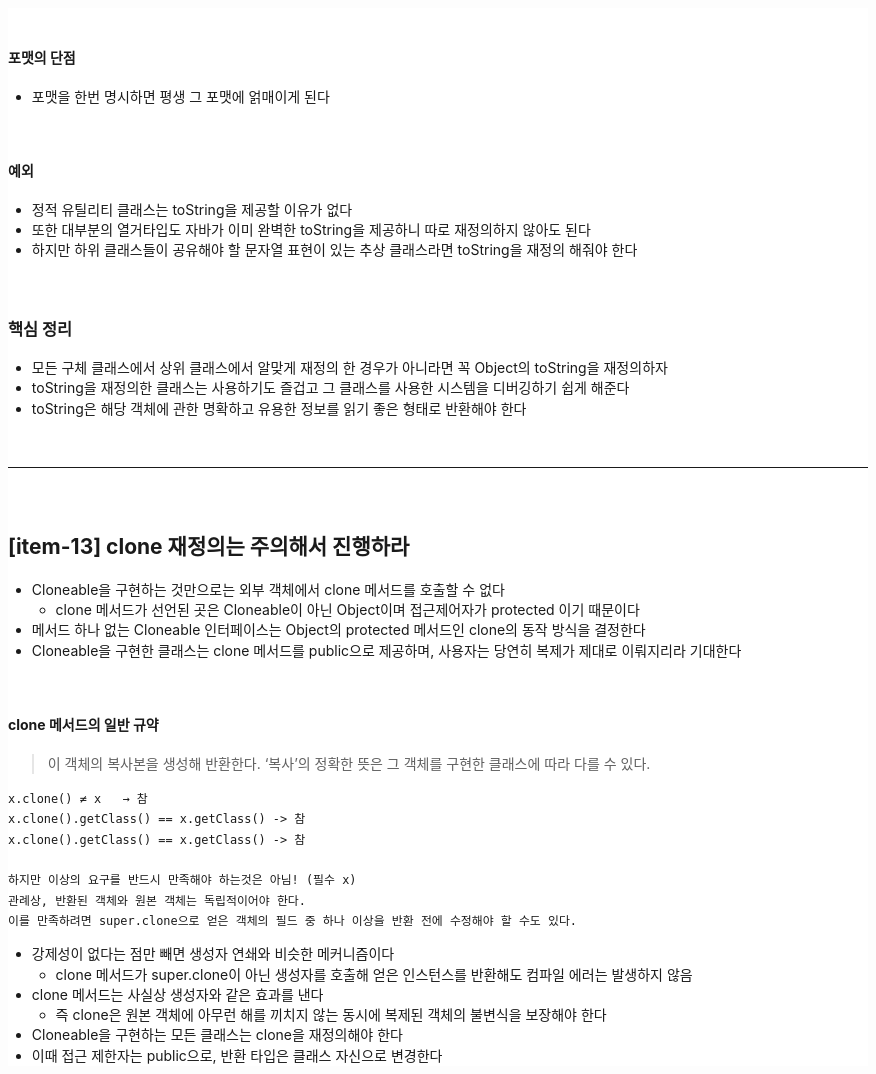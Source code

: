 <br>

#### 포맷의 단점

- 포맷을 한번 명시하면 평생 그 포맷에 얽매이게 된다

<br>

#### 예외

- 정적 유틸리티 클래스는 toString을 제공할 이유가 없다
- 또한 대부분의 열거타입도 자바가 이미 완벽한 toString을 제공하니 따로 재정의하지 않아도 된다
- 하지만 하위 클래스들이 공유해야 할 문자열 표현이 있는 추상 클래스라면 toString을 재정의 해줘야 한다

<br>

### 핵심 정리

- 모든 구체 클래스에서 상위 클래스에서 알맞게 재정의 한 경우가 아니라면 꼭 Object의 toString을 재정의하자
- toString을 재정의한 클래스는 사용하기도 즐겁고 그 클래스를 사용한 시스템을 디버깅하기 쉽게 해준다
- toString은 해당 객체에 관한 명확하고 유용한 정보를 읽기 좋은 형태로 반환해야 한다

<br>

---

<br>

## ****[item-13] clone 재정의는 주의해서 진행하라****

- Cloneable을 구현하는 것만으로는 외부 객체에서 clone 메서드를 호출할 수 없다
    - clone 메서드가 선언된 곳은 Cloneable이 아닌 Object이며 접근제어자가 protected 이기 때문이다
- 메서드 하나 없는 Cloneable 인터페이스는 Object의 protected 메서드인 clone의 동작 방식을 결정한다
- Cloneable을 구현한 클래스는 clone 메서드를 public으로 제공하며, 사용자는 당연히 복제가 제대로 이뤄지리라 기대한다

<br>

#### clone 메서드의 일반 규약

> 이 객체의 복사본을 생성해 반환한다. ‘복사’의 정확한 뜻은 그 객체를 구현한 클래스에 따라 다를 수 있다.


```markdown
x.clone() ≠ x   → 참
x.clone().getClass() == x.getClass() -> 참
x.clone().getClass() == x.getClass() -> 참

하지만 이상의 요구를 반드시 만족해야 하는것은 아님! (필수 x)
관례상, 반환된 객체와 원본 객체는 독립적이어야 한다.
이를 만족하려면 super.clone으로 얻은 객체의 필드 중 하나 이상을 반환 전에 수정해야 할 수도 있다.
```

- 강제성이 없다는 점만 빼면 생성자 연쇄와 비슷한 메커니즘이다
    - clone 메서드가 super.clone이 아닌 생성자를 호출해 얻은 인스턴스를 반환해도 컴파일 에러는 발생하지 않음
- clone 메서드는 사실상 생성자와 같은 효과를 낸다
    - 즉 clone은 원본 객체에 아무런 해를 끼치지 않는 동시에 복제된 객체의 불변식을 보장해야 한다
- Cloneable을 구현하는 모든 클래스는 clone을 재정의해야 한다
- 이때 접근 제한자는 public으로, 반환 타입은 클래스 자신으로 변경한다
